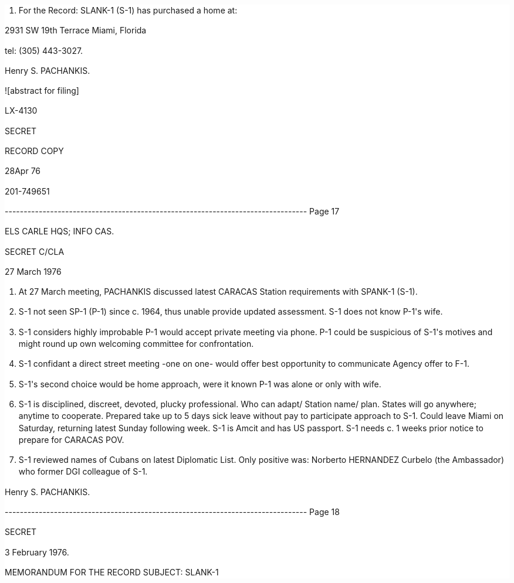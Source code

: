 1. For the Record: SLANK-1 (S-1) has purchased a home at:

2931 SW 19th Terrace
Miami, Florida

tel: (305) 443-3027.

Henry S. PACHANKIS.

![abstract for filing]

LX-4130

SECRET

RECORD COPY

28Apr 76

201-749651


-------------------------------------------------------------------------------- Page 17

ELS CARLE HQS; INFO CAS.

SECRET C/CLA

27 March 1976

1. At 27 March meeting, PACHANKIS discussed latest CARACAS Station requirements with SPANK-1 (S-1).

2. S-1 not seen SP-1 (P-1) since c. 1964, thus unable provide updated assessment. S-1 does not know P-1's wife.

3. S-1 considers highly improbable P-1 would accept private meeting via phone. P-1 could be suspicious of S-1's motives and might round up own welcoming committee for confrontation.

4. S-1 confidant a direct street meeting -one on one- would offer best opportunity to communicate Agency offer to F-1.

5. S-1's second choice would be home approach, were it known P-1 was alone or only with wife.

6. S-1 is disciplined, discreet, devoted, plucky professional. Who can adapt/ Station name/ plan. States will go anywhere; anytime to cooperate. Prepared take up to 5 days sick leave without pay to participate approach to S-1. Could leave Miami on Saturday, returning latest Sunday following week. S-1 is Amcit and has US passport. S-1 needs c. 1 weeks prior notice to prepare for CARACAS POV.

7. S-1 reviewed names of Cubans on latest Diplomatic List. Only positive was: Norberto HERNANDEZ Curbelo (the Ambassador) who former DGI colleague of S-1.

Henry S. PACHANKIS.


-------------------------------------------------------------------------------- Page 18

SECRET

3 February 1976.

MEMORANDUM FOR THE RECORD
SUBJECT: SLANK-1
